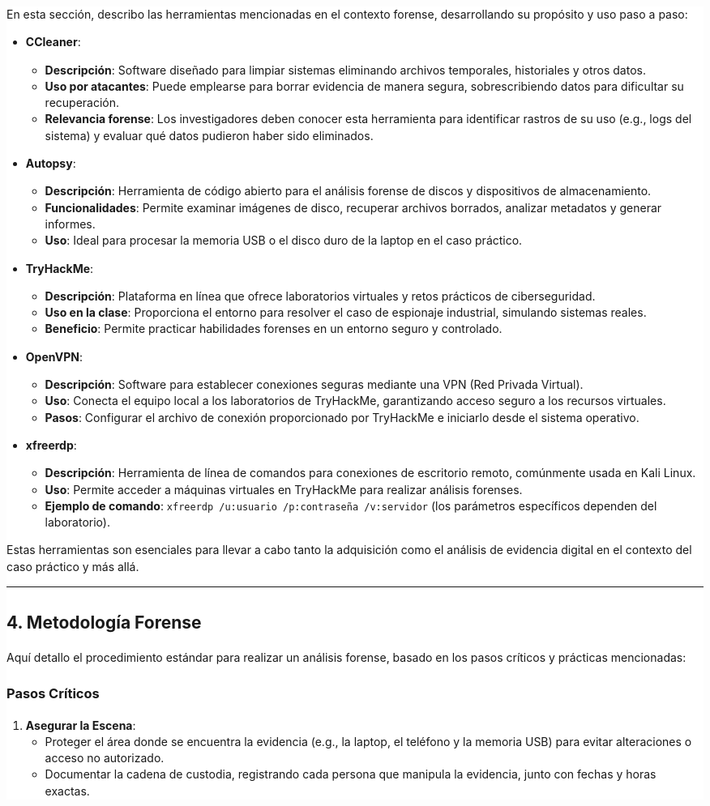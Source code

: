 En esta sección, describo las herramientas mencionadas en el contexto forense, desarrollando su propósito y uso paso a paso:

- **CCleaner**:
  - **Descripción**: Software diseñado para limpiar sistemas eliminando archivos temporales, historiales y otros datos.
  - **Uso por atacantes**: Puede emplearse para borrar evidencia de manera segura, sobrescribiendo datos para dificultar su recuperación.
  - **Relevancia forense**: Los investigadores deben conocer esta herramienta para identificar rastros de su uso (e.g., logs del sistema) y evaluar qué datos pudieron haber sido eliminados.

- **Autopsy**:
  - **Descripción**: Herramienta de código abierto para el análisis forense de discos y dispositivos de almacenamiento.
  - **Funcionalidades**: Permite examinar imágenes de disco, recuperar archivos borrados, analizar metadatos y generar informes.
  - **Uso**: Ideal para procesar la memoria USB o el disco duro de la laptop en el caso práctico.

- **TryHackMe**:
  - **Descripción**: Plataforma en línea que ofrece laboratorios virtuales y retos prácticos de ciberseguridad.
  - **Uso en la clase**: Proporciona el entorno para resolver el caso de espionaje industrial, simulando sistemas reales.
  - **Beneficio**: Permite practicar habilidades forenses en un entorno seguro y controlado.

- **OpenVPN**:
  - **Descripción**: Software para establecer conexiones seguras mediante una VPN (Red Privada Virtual).
  - **Uso**: Conecta el equipo local a los laboratorios de TryHackMe, garantizando acceso seguro a los recursos virtuales.
  - **Pasos**: Configurar el archivo de conexión proporcionado por TryHackMe e iniciarlo desde el sistema operativo.

- **xfreerdp**:
  - **Descripción**: Herramienta de línea de comandos para conexiones de escritorio remoto, comúnmente usada en Kali Linux.
  - **Uso**: Permite acceder a máquinas virtuales en TryHackMe para realizar análisis forenses.
  - **Ejemplo de comando**: `xfreerdp /u:usuario /p:contraseña /v:servidor` (los parámetros específicos dependen del laboratorio).

Estas herramientas son esenciales para llevar a cabo tanto la adquisición como el análisis de evidencia digital en el contexto del caso práctico y más allá.

---

## **4. Metodología Forense**

Aquí detallo el procedimiento estándar para realizar un análisis forense, basado en los pasos críticos y prácticas mencionadas:

### **Pasos Críticos**
1. **Asegurar la Escena**:
   - Proteger el área donde se encuentra la evidencia (e.g., la laptop, el teléfono y la memoria USB) para evitar alteraciones o acceso no autorizado.
   - Documentar la cadena de custodia, registrando cada persona que manipula la evidencia, junto con fechas y horas exactas.
